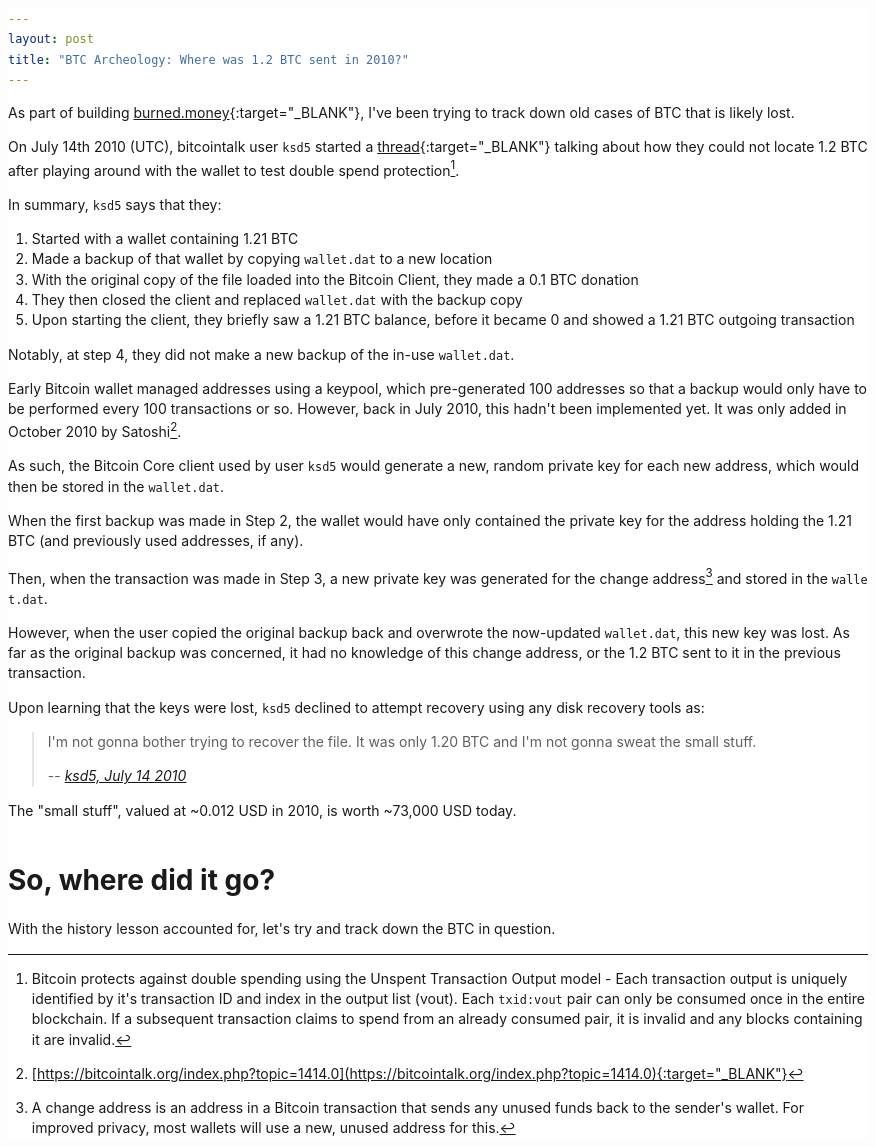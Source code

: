 ```yaml
---
layout: post
title: "BTC Archeology: Where was 1.2 BTC sent in 2010?"
---
```


As part of building [burned.money](https://burned.money){:target="_BLANK"}, I've been trying to track down old cases of BTC that is likely lost.

On July 14th 2010 (UTC), bitcointalk user `ksd5` started a [thread](https://bitcointalk.org/index.php?topic=359.0){:target="_BLANK"} talking about how they could not locate 1.2 BTC after playing around with the wallet to test double spend protection[^1].

In summary, `ksd5` says that they:

1. Started with a wallet containing 1.21 BTC
2. Made a backup of that wallet by copying `wallet.dat` to a new location
3. With the original copy of the file loaded into the Bitcoin Client, they made a 0.1 BTC donation
4. They then closed the client and replaced `wallet.dat` with the backup copy
5. Upon starting the client, they briefly saw a 1.21 BTC balance, before it became 0 and showed a 1.21 BTC outgoing transaction

Notably, at step 4, they did not make a new backup of the in-use `wallet.dat`.

Early Bitcoin wallet managed addresses using a keypool, which pre-generated 100 addresses so that a backup would only have to be performed every 100 transactions or so. However, back in July 2010, this hadn't been implemented yet. It was only added in October 2010 by Satoshi[^2].

As such, the Bitcoin Core client used by user `ksd5` would generate a new, random private key for each new address, which would then be stored in the `wallet.dat`.

When the first backup was made in Step 2, the wallet would have only contained the private key for the address holding the 1.21 BTC (and previously used addresses, if any).

Then, when the transaction was made in Step 3, a new private key was generated for the change address[^3] and stored in the `wallet.dat`.

However, when the user copied the original backup back and overwrote the now-updated `wallet.dat`, this new key was lost. As far as the original backup was concerned, it had no knowledge of this change address, or the 1.2 BTC sent to it in the previous transaction.

Upon learning that the keys were lost, `ksd5` declined to attempt recovery using any disk recovery tools as:

> I'm not gonna bother trying to recover the file. It was only 1.20 BTC and I'm not gonna sweat the small stuff.
>
> -- <cite><a href="https://bitcointalk.org/index.php?topic=359.msg3006#msg3006">ksd5, July 14 2010</a></cite>

The "small stuff", valued at ~0.012 USD in 2010, is worth ~73,000 USD today.

# So, where did it go?

With the history lesson accounted for, let's try and track down the BTC in question.


[^1]: Bitcoin protects against double spending using the Unspent Transaction Output model - Each transaction output is uniquely identified by it's transaction ID and index in the output list (vout). Each `txid:vout` pair can only be consumed once in the entire blockchain. If a subsequent transaction claims to spend from an already consumed pair, it is invalid and any blocks containing it are invalid.
[^2]: [https://bitcointalk.org/index.php?topic=1414.0](https://bitcointalk.org/index.php?topic=1414.0){:target="_BLANK"}
[^3]: A change address is an address in a Bitcoin transaction that sends any unused funds back to the sender's wallet. For improved privacy, most wallets will use a new, unused address for this.
[^4]: Bitcoin Block Timestamps aren't 100% in line with real-world time, which can lead to discrepencies when comparing bitcointalk post timings against the blockchain.